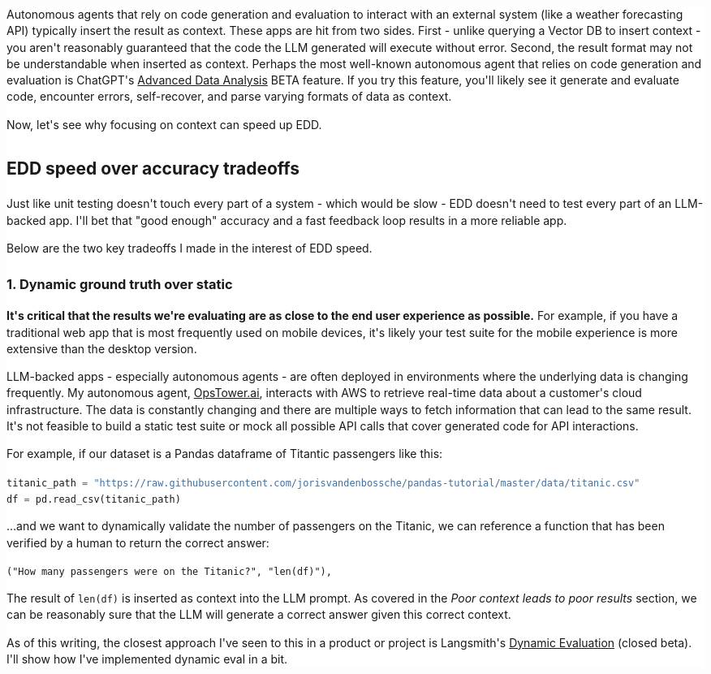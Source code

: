 Autonomous agents that rely on code generation and evaluation to interact with an external system (like a weather forecasting API) typically insert the result as context. These apps are hit from two sides. First - unlike querying a Vector DB to insert context - you aren't reasonably guaranteed that the code the LLM generated will execute without error. Second, the result format may not be understandable when inserted as context. Perhaps the most well-known autonomous agent that relies on code generation and evaluation is ChatGPT's [Advanced Data Analysis](https://dev.to/ppiova/advanced-data-analysis-in-chatgpt-replaces-code-interpreter-3lil) BETA feature. If you try this feature, you'll likely see it generate and evaluate code, encounter errors, self-recover, and parse varying formats of data as context.

Now, let's see why focusing on context can speed up EDD.

## EDD speed over accuracy tradeoffs

Just like unit testing doesn't touch every part of a system - which would be slow - EDD doesn't need to test every part of an LLM-backed app. I'll bet that "good enough" accuracy and a fast feedback loop results in a more reliable app.

Below are the two key tradeoffs I made in the interest of EDD speed.

### 1. Dynamic ground truth over static

__It's critical that the results we're evaluating are as close to the end user experience as possible.__ For example, if you have a traditional web app that is most frequently used on mobile devices, it's likely your test suite for the mobile experience is more extensive than the desktop version.

LLM-backed apps - especially autonomous agents - are often deployed in environments where the underlying data is changing frequently. My autonomous agent, [OpsTower.ai](https://github.com/opstower-ai/llm-opstower), interacts with AWS to retrieve real-time data about a customer's cloud infrastructure. The data is constantly changing and there are multiple ways to fetch information that can lead to the same result. It's not feasible to build a static test suite or mock all possible API calls that cover generated code for API interactions.

For example, if our dataset is a Pandas dataframe of Titantic passengers like this:

```python
titanic_path = "https://raw.githubusercontent.com/jorisvandenbossche/pandas-tutorial/master/data/titanic.csv"
df = pd.read_csv(titanic_path)
```

...and we want to dynamically validate the number of passengers on the Titanic, we can reference a function that has been verified by a human to return the correct answer:

```
("How many passengers were on the Titanic?", "len(df)"),
```

The result of `len(df)` is inserted as context into the LLM prompt. As covered in the _Poor context leads to poor results_ section, we can be reasonably sure that the LLM will generate a correct answer given this correct context.

As of this writing, the closest approach I've seen to this in a product or project is Langsmith's [Dynamic Evaluation](https://github.com/langchain-ai/langsmith-cookbook/blob/main/testing-examples/dynamic-data/testing_dynamic_data.ipynb) (closed beta). I'll show how I've implemented dynamic eval in a bit.
